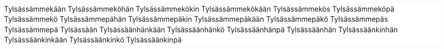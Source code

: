 Tylsässämmekään
Tylsässämmeköhän
Tylsässämmekökin
Tylsässämmekökään
Tylsässämmekös
Tylsässämmeköpä
Tylsässämmekö
Tylsässämmepähän
Tylsässämmepäkin
Tylsässämmepäkään
Tylsässämmepäkö
Tylsässämmepäs
Tylsässämmepä
Tylsässään
Tylsässäänhänkään
Tylsässäänhänkö
Tylsässäänhänpä
Tylsässäänhän
Tylsässäänkinhän
Tylsässäänkinkään
Tylsässäänkinkö
Tylsässäänkinpä
